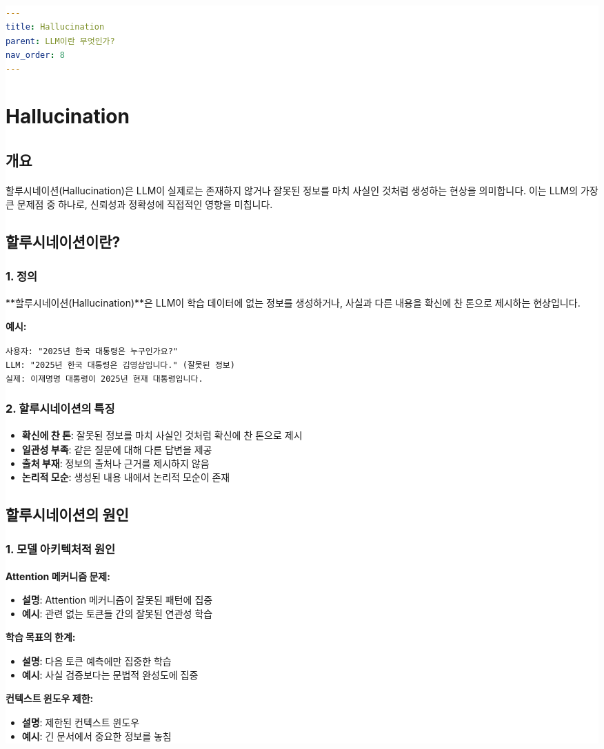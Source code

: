 ```yaml
---
title: Hallucination
parent: LLM이란 무엇인가?
nav_order: 8
---
```


# Hallucination

## 개요

할루시네이션(Hallucination)은 LLM이 실제로는 존재하지 않거나 잘못된 정보를 마치 사실인 것처럼 생성하는 현상을 의미합니다. 이는 LLM의 가장 큰 문제점 중 하나로, 신뢰성과 정확성에 직접적인 영향을 미칩니다.

## 할루시네이션이란?

### 1. 정의

**할루시네이션(Hallucination)**은 LLM이 학습 데이터에 없는 정보를 생성하거나, 사실과 다른 내용을 확신에 찬 톤으로 제시하는 현상입니다.

**예시:**
```
사용자: "2025년 한국 대통령은 누구인가요?"
LLM: "2025년 한국 대통령은 김영삼입니다." (잘못된 정보)
실제: 이재명명 대통령이 2025년 현재 대통령입니다.
```

### 2. 할루시네이션의 특징

- **확신에 찬 톤**: 잘못된 정보를 마치 사실인 것처럼 확신에 찬 톤으로 제시
- **일관성 부족**: 같은 질문에 대해 다른 답변을 제공
- **출처 부재**: 정보의 출처나 근거를 제시하지 않음
- **논리적 모순**: 생성된 내용 내에서 논리적 모순이 존재

## 할루시네이션의 원인

### 1. 모델 아키텍처적 원인

**Attention 메커니즘 문제:**
- **설명**: Attention 메커니즘이 잘못된 패턴에 집중
- **예시**: 관련 없는 토큰들 간의 잘못된 연관성 학습

**학습 목표의 한계:**
- **설명**: 다음 토큰 예측에만 집중한 학습
- **예시**: 사실 검증보다는 문법적 완성도에 집중

**컨텍스트 윈도우 제한:**
- **설명**: 제한된 컨텍스트 윈도우
- **예시**: 긴 문서에서 중요한 정보를 놓침
